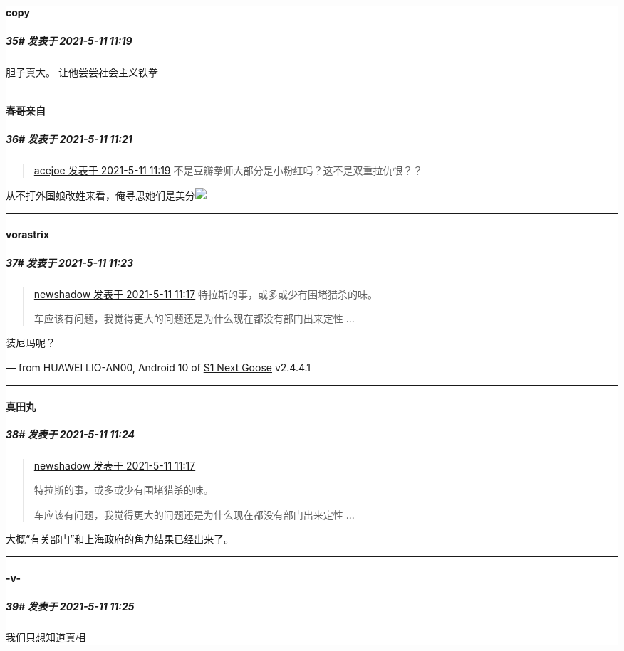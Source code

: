 ####  copy  
##### 35#       发表于 2021-5-11 11:19


胆子真大。 让他尝尝社会主义铁拳


*****

####  春哥亲自  
##### 36#       发表于 2021-5-11 11:21


<blockquote><a href="httphttps://bbs.saraba1st.com/2b/forum.php?mod=redirect&amp;goto=findpost&amp;pid=51209306&amp;ptid=2003414" target="_blank">acejoe 发表于 2021-5-11 11:19</a>
不是豆瓣拳师大部分是小粉红吗？这不是双重拉仇恨？？</blockquote>
从不打外国娘改姓来看，俺寻思她们是美分<img src="https://static.saraba1st.com/image/smiley/face2017/067.png" referrerpolicy="no-referrer">


*****

####  vorastrix  
##### 37#       发表于 2021-5-11 11:23


<blockquote><a href="httphttps://bbs.saraba1st.com/2b/forum.php?mod=redirect&amp;goto=findpost&amp;pid=51209259&amp;ptid=2003414" target="_blank">newshadow 发表于 2021-5-11 11:17</a>
特拉斯的事，或多或少有围堵猎杀的味。

车应该有问题，我觉得更大的问题还是为什么现在都没有部门出来定性 ...</blockquote>
装尼玛呢？

— from HUAWEI LIO-AN00, Android 10 of [S1 Next Goose](https://pan.baidu.com/s/1mi43uRm) v2.4.4.1


*****

####  真田丸  
##### 38#       发表于 2021-5-11 11:24


<blockquote><a href="httphttps://bbs.saraba1st.com/2b/forum.php?mod=redirect&amp;goto=findpost&amp;pid=51209259&amp;ptid=2003414" target="_blank">newshadow 发表于 2021-5-11 11:17</a>

特拉斯的事，或多或少有围堵猎杀的味。


车应该有问题，我觉得更大的问题还是为什么现在都没有部门出来定性 ...</blockquote>
大概“有关部门”和上海政府的角力结果已经出来了。


*****

####  -v-  
##### 39#       发表于 2021-5-11 11:25


我们只想知道真相
